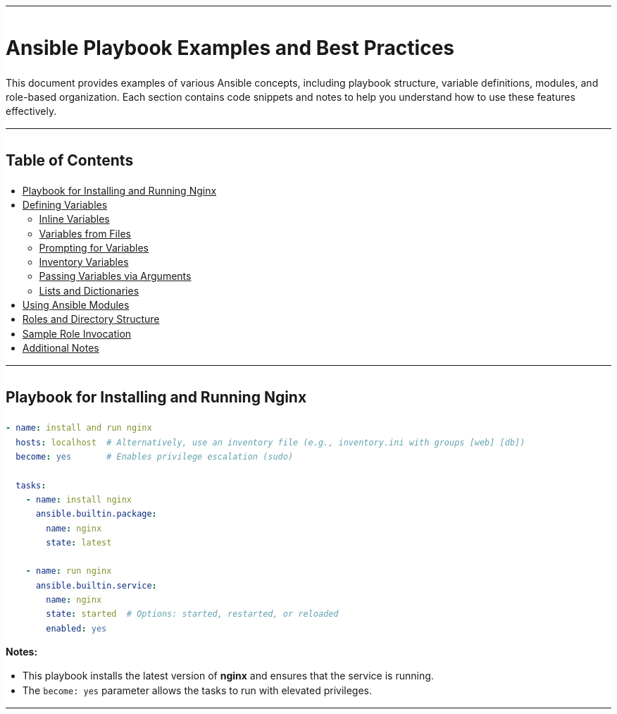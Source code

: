 
---

# Ansible Playbook Examples and Best Practices

This document provides examples of various Ansible concepts, including playbook structure, variable definitions, modules, and role-based organization. Each section contains code snippets and notes to help you understand how to use these features effectively.

---

## Table of Contents

- [Playbook for Installing and Running Nginx](#playbook-for-installing-and-running-nginx)
- [Defining Variables](#defining-variables)
  - [Inline Variables](#inline-variables)
  - [Variables from Files](#variables-from-files)
  - [Prompting for Variables](#prompting-for-variables)
  - [Inventory Variables](#inventory-variables)
  - [Passing Variables via Arguments](#passing-variables-via-arguments)
  - [Lists and Dictionaries](#lists-and-dictionaries)
- [Using Ansible Modules](#using-ansible-modules)
- [Roles and Directory Structure](#roles-and-directory-structure)
- [Sample Role Invocation](#sample-role-invocation)
- [Additional Notes](#additional-notes)

---

## Playbook for Installing and Running Nginx

```yaml
- name: install and run nginx
  hosts: localhost  # Alternatively, use an inventory file (e.g., inventory.ini with groups [web] [db])
  become: yes       # Enables privilege escalation (sudo)
  
  tasks:
    - name: install nginx
      ansible.builtin.package:
        name: nginx
        state: latest

    - name: run nginx
      ansible.builtin.service:
        name: nginx
        state: started  # Options: started, restarted, or reloaded
        enabled: yes
```

**Notes:**
- This playbook installs the latest version of **nginx** and ensures that the service is running.
- The `become: yes` parameter allows the tasks to run with elevated privileges.

---